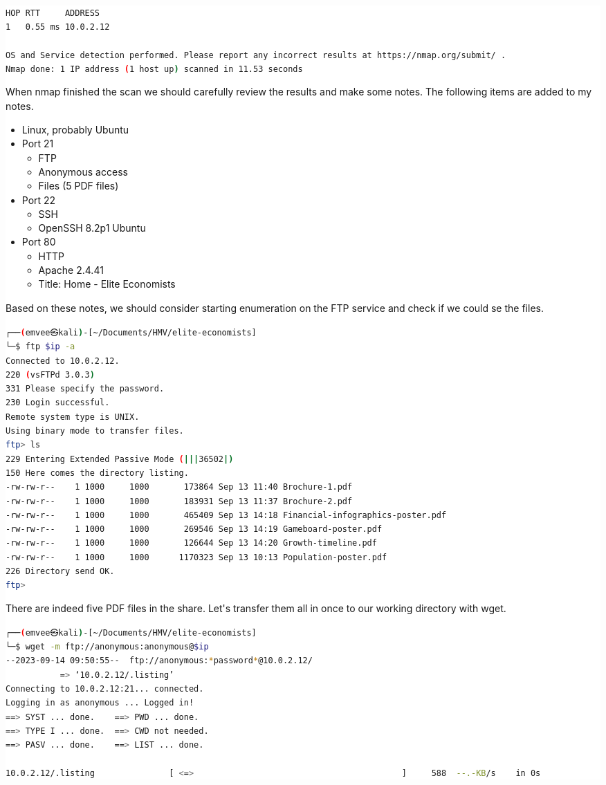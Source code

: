 ```bash
HOP RTT     ADDRESS
1   0.55 ms 10.0.2.12

OS and Service detection performed. Please report any incorrect results at https://nmap.org/submit/ .
Nmap done: 1 IP address (1 host up) scanned in 11.53 seconds

```

When nmap finished the scan we should carefully review the results and make some notes. The following items are added to my notes.

- Linux, probably Ubuntu
- Port 21
	- FTP
	- Anonymous access
	- Files (5 PDF files)
- Port 22
	- SSH
	- OpenSSH 8.2p1 Ubuntu
- Port 80
	- HTTP
	- Apache 2.4.41
	- Title: Home - Elite Economists

Based on these notes,  we should consider starting enumeration on the FTP service and check if we could se the files.

```bash
┌──(emvee㉿kali)-[~/Documents/HMV/elite-economists]
└─$ ftp $ip -a                         
Connected to 10.0.2.12.
220 (vsFTPd 3.0.3)
331 Please specify the password.
230 Login successful.
Remote system type is UNIX.
Using binary mode to transfer files.
ftp> ls
229 Entering Extended Passive Mode (|||36502|)
150 Here comes the directory listing.
-rw-rw-r--    1 1000     1000       173864 Sep 13 11:40 Brochure-1.pdf
-rw-rw-r--    1 1000     1000       183931 Sep 13 11:37 Brochure-2.pdf
-rw-rw-r--    1 1000     1000       465409 Sep 13 14:18 Financial-infographics-poster.pdf
-rw-rw-r--    1 1000     1000       269546 Sep 13 14:19 Gameboard-poster.pdf
-rw-rw-r--    1 1000     1000       126644 Sep 13 14:20 Growth-timeline.pdf
-rw-rw-r--    1 1000     1000      1170323 Sep 13 10:13 Population-poster.pdf
226 Directory send OK.
ftp> 

```
There are indeed five PDF files in the share. Let's transfer them all in once to our working directory with wget.
```bash
┌──(emvee㉿kali)-[~/Documents/HMV/elite-economists]
└─$ wget -m ftp://anonymous:anonymous@$ip
--2023-09-14 09:50:55--  ftp://anonymous:*password*@10.0.2.12/
           => ‘10.0.2.12/.listing’
Connecting to 10.0.2.12:21... connected.
Logging in as anonymous ... Logged in!
==> SYST ... done.    ==> PWD ... done.
==> TYPE I ... done.  ==> CWD not needed.
==> PASV ... done.    ==> LIST ... done.

10.0.2.12/.listing               [ <=>                                          ]     588  --.-KB/s    in 0s      
```